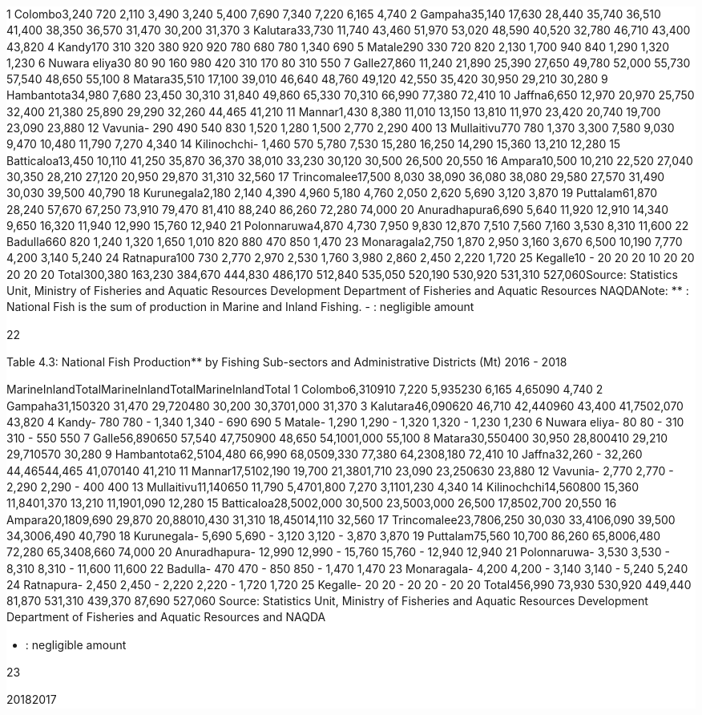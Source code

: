 1 Colombo3,240 720 2,110 3,490 3,240 5,400 7,690 7,340 7,220 6,165 4,740 2 Gampaha35,140 17,630 28,440 35,740 36,510 41,400 38,350 36,570 31,470 30,200 31,370 3 Kalutara33,730 11,740 43,460 51,970 53,020 48,590 40,520 32,780 46,710 43,400 43,820 4 Kandy170 310 320 380 920 920 780 680 780 1,340 690 5 Matale290 330 720 820 2,130 1,700 940 840 1,290 1,320 1,230 6 Nuwara eliya30 80 90 160 980 420 310 170 80 310 550 7 Galle27,860 11,240 21,890 25,390 27,650 49,780 52,000 55,730 57,540 48,650 55,100 8 Matara35,510 17,100 39,010 46,640 48,760 49,120 42,550 35,420 30,950 29,210 30,280 9 Hambantota34,980 7,680 23,450 30,310 31,840 49,860 65,330 70,310 66,990 77,380 72,410 10 Jaffna6,650 12,970 20,970 25,750 32,400 21,380 25,890 29,290 32,260 44,465 41,210 11 Mannar1,430 8,380 11,010 13,150 13,810 11,970 23,420 20,740 19,700 23,090 23,880 12 Vavunia- 290 490 540 830 1,520 1,280 1,500 2,770 2,290 400 13 Mullaitivu770 780 1,370 3,300 7,580 9,030 9,470 10,480 11,790 7,270 4,340 14 Kilinochchi- 1,460 570 5,780 7,530 15,280 16,250 14,290 15,360 13,210 12,280 15 Batticaloa13,450 10,110 41,250 35,870 36,370 38,010 33,230 30,120 30,500 26,500 20,550 16 Ampara10,500 10,210 22,520 27,040 30,350 28,210 27,120 20,950 29,870 31,310 32,560 17 Trincomalee17,500 8,030 38,090 36,080 38,080 29,580 27,570 31,490 30,030 39,500 40,790 18 Kurunegala2,180 2,140 4,390 4,960 5,180 4,760 2,050 2,620 5,690 3,120 3,870 19 Puttalam61,870 28,240 57,670 67,250 73,910 79,470 81,410 88,240 86,260 72,280 74,000 20 Anuradhapura6,690 5,640 11,920 12,910 14,340 9,650 16,320 11,940 12,990 15,760 12,940 21 Polonnaruwa4,870 4,730 7,950 9,830 12,870 7,510 7,560 7,160 3,530 8,310 11,600 22 Badulla660 820 1,240 1,320 1,650 1,010 820 880 470 850 1,470 23 Monaragala2,750 1,870 2,950 3,160 3,670 6,500 10,190 7,770 4,200 3,140 5,240 24 Ratnapura100 730 2,770 2,970 2,530 1,760 3,980 2,860 2,450 2,220 1,720 25 Kegalle10 - 20 20 20 10 20 20 20 20 20 Total300,380 163,230 384,670 444,830 486,170 512,840 535,050 520,190 530,920 531,310 527,060Source: Statistics Unit, Ministry of Fisheries and Aquatic Resources Development Department of Fisheries and Aquatic Resources NAQDANote: ** : National Fish is the sum of production in Marine and Inland Fishing. - : negligible amount

22

Table 4.3: National Fish Production** by Fishing Sub-sectors and Administrative Districts (Mt) 2016 - 2018

MarineInlandTotalMarineInlandTotalMarineInlandTotal 1 Colombo6,310910 7,220 5,935230 6,165 4,65090 4,740 2 Gampaha31,150320 31,470 29,720480 30,200 30,3701,000 31,370 3 Kalutara46,090620 46,710 42,440960 43,400 41,7502,070 43,820 4 Kandy- 780 780 - 1,340 1,340 - 690 690 5 Matale- 1,290 1,290 - 1,320 1,320 - 1,230 1,230 6 Nuwara eliya- 80 80 - 310 310 - 550 550 7 Galle56,890650 57,540 47,750900 48,650 54,1001,000 55,100 8 Matara30,550400 30,950 28,800410 29,210 29,710570 30,280 9 Hambantota62,5104,480 66,990 68,0509,330 77,380 64,2308,180 72,410 10 Jaffna32,260 - 32,260 44,46544,465 41,070140 41,210 11 Mannar17,5102,190 19,700 21,3801,710 23,090 23,250630 23,880 12 Vavunia- 2,770 2,770 - 2,290 2,290 - 400 400 13 Mullaitivu11,140650 11,790 5,4701,800 7,270 3,1101,230 4,340 14 Kilinochchi14,560800 15,360 11,8401,370 13,210 11,1901,090 12,280 15 Batticaloa28,5002,000 30,500 23,5003,000 26,500 17,8502,700 20,550 16 Ampara20,1809,690 29,870 20,88010,430 31,310 18,45014,110 32,560 17 Trincomalee23,7806,250 30,030 33,4106,090 39,500 34,3006,490 40,790 18 Kurunegala- 5,690 5,690 - 3,120 3,120 - 3,870 3,870 19 Puttalam75,560 10,700 86,260 65,8006,480 72,280 65,3408,660 74,000 20 Anuradhapura- 12,990 12,990 - 15,760 15,760 - 12,940 12,940 21 Polonnaruwa- 3,530 3,530 - 8,310 8,310 - 11,600 11,600 22 Badulla- 470 470 - 850 850 - 1,470 1,470 23 Monaragala- 4,200 4,200 - 3,140 3,140 - 5,240 5,240 24 Ratnapura- 2,450 2,450 - 2,220 2,220 - 1,720 1,720 25 Kegalle- 20 20 - 20 20 - 20 20 Total456,990 73,930 530,920 449,440 81,870 531,310 439,370 87,690 527,060 Source: Statistics Unit, Ministry of Fisheries and Aquatic Resources Development Department of Fisheries and Aquatic Resources and NAQDA

- : negligible amount

23

20182017
